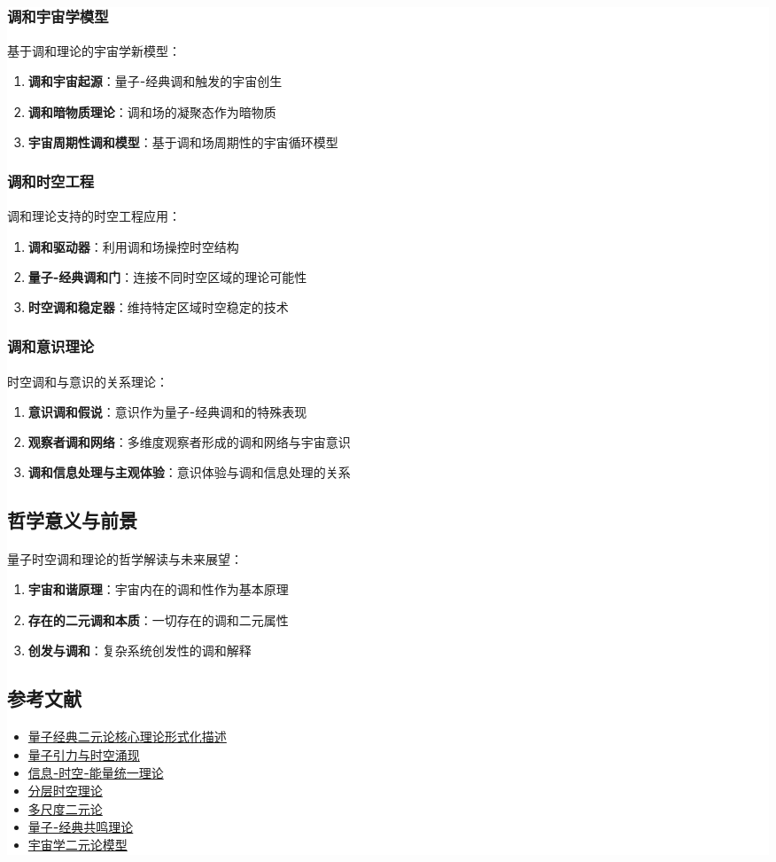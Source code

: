 ### 调和宇宙学模型

基于调和理论的宇宙学新模型：

1. **调和宇宙起源**：量子-经典调和触发的宇宙创生
   
2. **调和暗物质理论**：调和场的凝聚态作为暗物质
   
3. **宇宙周期性调和模型**：基于调和场周期性的宇宙循环模型

### 调和时空工程

调和理论支持的时空工程应用：

1. **调和驱动器**：利用调和场操控时空结构
   
2. **量子-经典调和门**：连接不同时空区域的理论可能性
   
3. **时空调和稳定器**：维持特定区域时空稳定的技术

### 调和意识理论

时空调和与意识的关系理论：

1. **意识调和假说**：意识作为量子-经典调和的特殊表现
   
2. **观察者调和网络**：多维度观察者形成的调和网络与宇宙意识
   
3. **调和信息处理与主观体验**：意识体验与调和信息处理的关系

## 哲学意义与前景

量子时空调和理论的哲学解读与未来展望：

1. **宇宙和谐原理**：宇宙内在的调和性作为基本原理
   
2. **存在的二元调和本质**：一切存在的调和二元属性
   
3. **创发与调和**：复杂系统创发性的调和解释

## 参考文献

- [量子经典二元论核心理论形式化描述](../formal_theory_core.md)
- [量子引力与时空涌现](formal_theory_gravity_spacetime.md)
- [信息-时空-能量统一理论](formal_theory_unified.md)
- [分层时空理论](formal_theory_hierarchical_spacetime.md)
- [多尺度二元论](formal_theory_multiscale.md)
- [量子-经典共鸣理论](formal_theory_resonance.md)
- [宇宙学二元论模型](formal_theory_cosmology.md) 